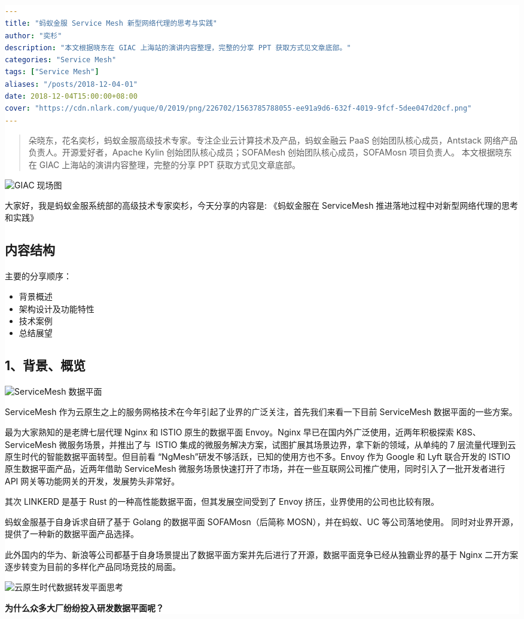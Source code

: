 ```yaml
---
title: "蚂蚁金服 Service Mesh 新型网络代理的思考与实践"
author: "奕杉"
description: "本文根据晓东在 GIAC 上海站的演讲内容整理，完整的分享 PPT 获取方式见文章底部。"
categories: "Service Mesh"
tags: ["Service Mesh"]
aliases: "/posts/2018-12-04-01"
date: 2018-12-04T15:00:00+08:00
cover: "https://cdn.nlark.com/yuque/0/2019/png/226702/1563785788055-ee91a9d6-632f-4019-9fcf-5dee047d20cf.png"
---
```


> 朵晓东，花名奕杉，蚂蚁金服高级技术专家。专注企业云计算技术及产品，蚂蚁金融云 PaaS 创始团队核心成员，Antstack 网络产品负责人。开源爱好者，Apache Kylin 创始团队核心成员；SOFAMesh 创始团队核心成员，SOFAMosn 项目负责人。
>本文根据晓东在 GIAC 上海站的演讲内容整理，完整的分享 PPT 获取方式见文章底部。

![GIAC 现场图](https://cdn.nlark.com/yuque/0/2018/png/156645/1543544928743-c397c665-a542-490e-9a13-9ccf4b468d5f.png)

大家好，我是蚂蚁金服系统部的高级技术专家奕杉，今天分享的内容是:
《蚂蚁金服在 ServiceMesh 推进落地过程中对新型网络代理的思考和实践》

## 内容结构

主要的分享顺序：

- 背景概述
- 架构设计及功能特性
- 技术案例
- 总结展望

## 1、背景、概览

![ServiceMesh 数据平面](https://cdn.nlark.com/lark/0/2018/png/1273/1543218438360-fd1bb4df-7b7f-45b1-a84e-b124fad9eebd.png)

ServiceMesh 作为云原生之上的服务网格技术在今年引起了业界的广泛关注，首先我们来看一下目前 ServiceMesh 数据平面的一些方案。

最为大家熟知的是老牌七层代理 Nginx 和 ISTIO 原生的数据平面 Envoy。Nginx 早已在国内外广泛使用，近两年积极探索 K8S、ServiceMesh 微服务场景，并推出了与  ISTIO 集成的微服务解决方案，试图扩展其场景边界，拿下新的领域，从单纯的 7 层流量代理到云原生时代的智能数据平面转型。但目前看 “NgMesh”研发不够活跃，已知的使用方也不多。Envoy 作为 Google 和 Lyft 联合开发的 ISTIO 原生数据平面产品，近两年借助 ServiceMesh 微服务场景快速打开了市场，并在一些互联网公司推广使用，同时引入了一批开发者进行 API 网关等功能网关的开发，发展势头非常好。

其次 LINKERD 是基于 Rust 的一种高性能数据平面，但其发展空间受到了 Envoy 挤压，业界使用的公司也比较有限。

蚂蚁金服基于自身诉求自研了基于 Golang 的数据平面 SOFAMosn（后简称 MOSN），并在蚂蚁、UC 等公司落地使用。
同时对业界开源，提供了一种新的数据平面产品选择。

此外国内的华为、新浪等公司都基于自身场景提出了数据平面方案并先后进行了开源，数据平面竞争已经从独霸业界的基于 Nginx 二开方案逐步转变为目前的多样化产品同场竞技的局面。

![云原生时代数据转发平面思考](https://cdn.nlark.com/lark/0/2018/png/1273/1543218443233-7b74f903-c3e6-4bf4-b5c5-b56d427cc9f0.png)

**为什么众多大厂纷纷投入研发数据平面呢？**

